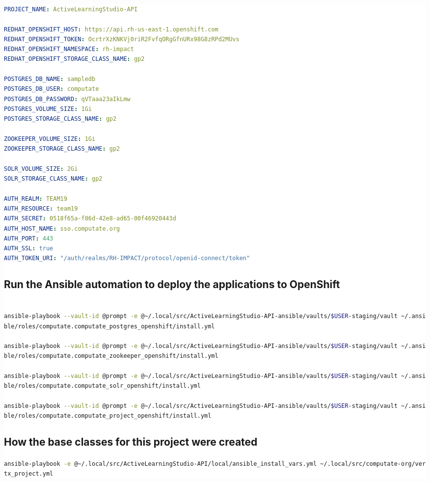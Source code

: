 ```yaml
PROJECT_NAME: ActiveLearningStudio-API

REDHAT_OPENSHIFT_HOST: https://api.rh-us-east-1.openshift.com
REDHAT_OPENSHIFT_TOKEN: OcrtrXzKNKVj0riR2FvfqORgGfnURx98G8zRPd2MUvs
REDHAT_OPENSHIFT_NAMESPACE: rh-impact
REDHAT_OPENSHIFT_STORAGE_CLASS_NAME: gp2

POSTGRES_DB_NAME: sampledb
POSTGRES_DB_USER: computate
POSTGRES_DB_PASSWORD: qVTaaa23aIkLmw
POSTGRES_VOLUME_SIZE: 1Gi
POSTGRES_STORAGE_CLASS_NAME: gp2

ZOOKEEPER_VOLUME_SIZE: 1Gi
ZOOKEEPER_STORAGE_CLASS_NAME: gp2

SOLR_VOLUME_SIZE: 2Gi
SOLR_STORAGE_CLASS_NAME: gp2

AUTH_REALM: TEAM19
AUTH_RESOURCE: team19
AUTH_SECRET: 0518f65a-f86d-42e8-ad65-00f46920443d
AUTH_HOST_NAME: sso.computate.org
AUTH_PORT: 443
AUTH_SSL: true
AUTH_TOKEN_URI: "/auth/realms/RH-IMPACT/protocol/openid-connect/token"
```

## Run the Ansible automation to deploy the applications to OpenShift

```bash

ansible-playbook --vault-id @prompt -e @~/.local/src/ActiveLearningStudio-API-ansible/vaults/$USER-staging/vault ~/.ansible/roles/computate.computate_postgres_openshift/install.yml

ansible-playbook --vault-id @prompt -e @~/.local/src/ActiveLearningStudio-API-ansible/vaults/$USER-staging/vault ~/.ansible/roles/computate.computate_zookeeper_openshift/install.yml

ansible-playbook --vault-id @prompt -e @~/.local/src/ActiveLearningStudio-API-ansible/vaults/$USER-staging/vault ~/.ansible/roles/computate.computate_solr_openshift/install.yml

ansible-playbook --vault-id @prompt -e @~/.local/src/ActiveLearningStudio-API-ansible/vaults/$USER-staging/vault ~/.ansible/roles/computate.computate_project_openshift/install.yml
```

## How the base classes for this project were created

```bash
ansible-playbook -e @~/.local/src/ActiveLearningStudio-API/local/ansible_install_vars.yml ~/.local/src/computate-org/vertx_project.yml
```
